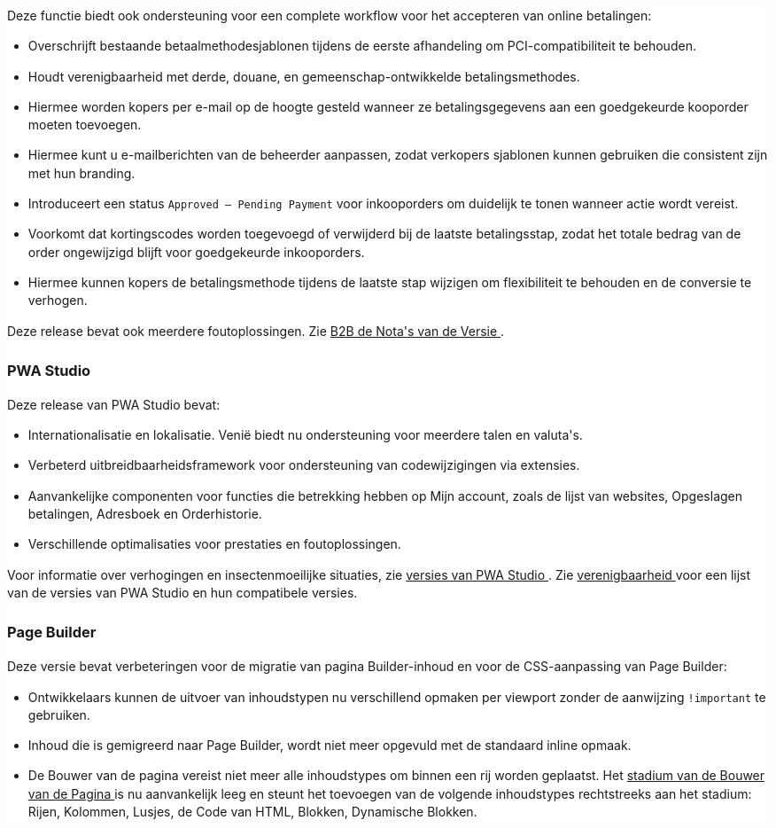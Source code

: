 Deze functie biedt ook ondersteuning voor een complete workflow voor het accepteren van online betalingen:

* Overschrijft bestaande betaalmethodesjablonen tijdens de eerste afhandeling om PCI-compatibiliteit te behouden.

* Houdt verenigbaarheid met derde, douane, en gemeenschap-ontwikkelde betalingsmethodes.

* Hiermee worden kopers per e-mail op de hoogte gesteld wanneer ze betalingsgegevens aan een goedgekeurde kooporder moeten toevoegen.

* Hiermee kunt u e-mailberichten van de beheerder aanpassen, zodat verkopers sjablonen kunnen gebruiken die consistent zijn met hun branding.

* Introduceert een status `Approved – Pending Payment` voor inkooporders om duidelijk te tonen wanneer actie wordt vereist.

* Voorkomt dat kortingscodes worden toegevoegd of verwijderd bij de laatste betalingsstap, zodat het totale bedrag van de order ongewijzigd blijft voor goedgekeurde inkooporders.

* Hiermee kunnen kopers de betalingsmethode tijdens de laatste stap wijzigen om flexibiliteit te behouden en de conversie te verhogen.

Deze release bevat ook meerdere foutoplossingen. Zie [ B2B de Nota&#39;s van de Versie ](https://experienceleague.adobe.com/docs/commerce-admin/b2b/release-notes.html).

### PWA Studio

Deze release van PWA Studio bevat:

* Internationalisatie en lokalisatie. Venië biedt nu ondersteuning voor meerdere talen en valuta&#39;s.

* Verbeterd uitbreidbaarheidsframework voor ondersteuning van codewijzigingen via extensies.

* Aanvankelijke componenten voor functies die betrekking hebben op Mijn account, zoals de lijst van websites, Opgeslagen betalingen, Adresboek en Orderhistorie.

* Verschillende optimalisaties voor prestaties en foutoplossingen.

Voor informatie over verhogingen en insectenmoeilijke situaties, zie [ versies van PWA Studio ](https://github.com/magento/pwa-studio/releases). Zie [ verenigbaarheid ](https://developer.adobe.com/commerce/pwa-studio/integrations/adobe-commerce/version-compatibility/) voor een lijst van de versies van PWA Studio en hun compatibele versies.

### Page Builder

Deze versie bevat verbeteringen voor de migratie van pagina Builder-inhoud en voor de CSS-aanpassing van Page Builder:

* Ontwikkelaars kunnen de uitvoer van inhoudstypen nu verschillend opmaken per viewport zonder de aanwijzing `!important` te gebruiken.

* Inhoud die is gemigreerd naar Page Builder, wordt niet meer opgevuld met de standaard inline opmaak.

* De Bouwer van de pagina vereist niet meer alle inhoudstypes om binnen een rij worden geplaatst. Het [ stadium van de Bouwer van de Pagina ](https://experienceleague.adobe.com/en/docs/commerce-admin/page-builder/walkthrough/3-catalog-content#stage) is nu aanvankelijk leeg en steunt het toevoegen van de volgende inhoudstypes rechtstreeks aan het stadium: Rijen, Kolommen, Lusjes, de Code van HTML, Blokken, Dynamische Blokken.
